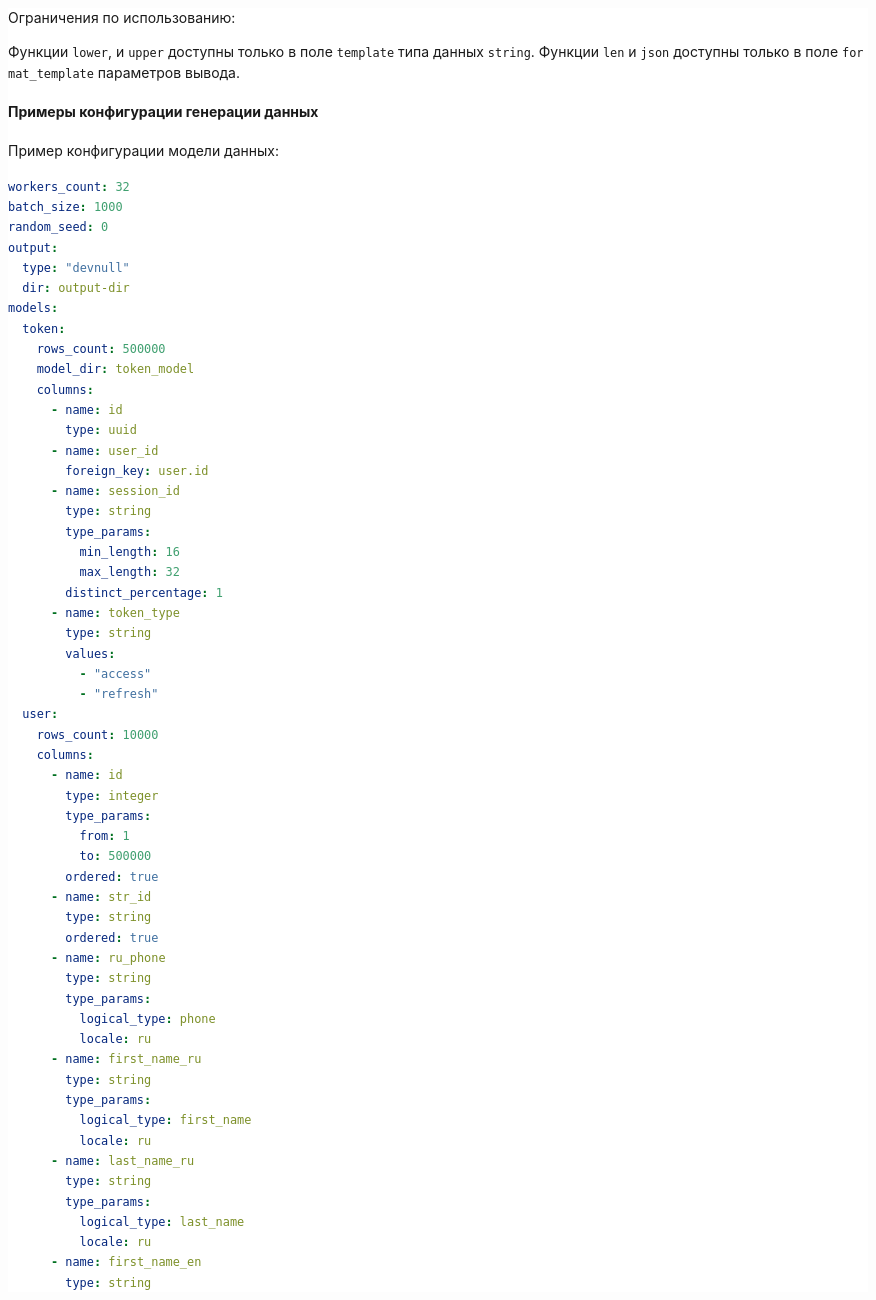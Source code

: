 Ограничения по использованию:

Функции `lower`, и `upper` доступны только в поле `template` типа данных `string`.
Функции `len` и `json` доступны только в поле `format_template` параметров вывода.

#### Примеры конфигурации генерации данных

Пример конфигурации модели данных:

```yaml
workers_count: 32
batch_size: 1000
random_seed: 0
output:
  type: "devnull"
  dir: output-dir
models:
  token:
    rows_count: 500000
    model_dir: token_model
    columns:
      - name: id
        type: uuid
      - name: user_id
        foreign_key: user.id
      - name: session_id
        type: string
        type_params:
          min_length: 16
          max_length: 32
        distinct_percentage: 1
      - name: token_type
        type: string
        values:
          - "access"
          - "refresh"
  user:
    rows_count: 10000
    columns:
      - name: id
        type: integer
        type_params:
          from: 1
          to: 500000
        ordered: true
      - name: str_id
        type: string
        ordered: true
      - name: ru_phone
        type: string
        type_params:
          logical_type: phone
          locale: ru
      - name: first_name_ru
        type: string
        type_params:
          logical_type: first_name
          locale: ru
      - name: last_name_ru
        type: string
        type_params:
          logical_type: last_name
          locale: ru
      - name: first_name_en
        type: string
```